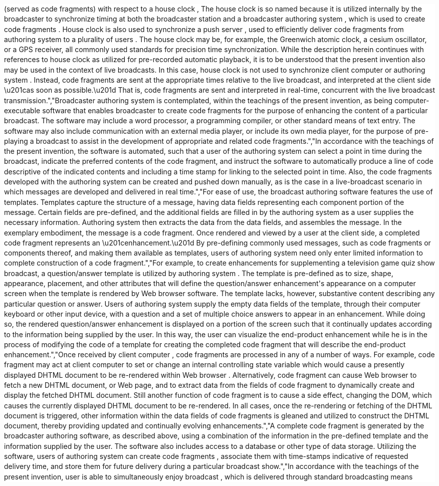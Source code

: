 (served as code fragments)  with respect to a house clock , The house clock  is so named because it is utilized internally by the broadcaster  to synchronize timing at both the broadcaster station  and a broadcaster authoring system , which is used to create code fragments . House clock  is also used to synchronize a push server , used to efficiently deliver code fragments  from authoring system  to a plurality of users . The house clock  may be, for example, the Greenwich atomic clock, a cesium oscillator, or a GPS receiver, all commonly used standards for precision time synchronization. While the description herein continues with references to house clock  as utilized for pre-recorded automatic playback, it is to be understood that the present invention also may be used in the context of live broadcasts. In this case, house clock  is not used to synchronize client computer  or authoring system . Instead, code fragments  are sent at the appropriate times relative to the live broadcast, and interpreted at the client side \u201cas soon as possible.\u201d That is, code fragments  are sent and interpreted in real-time, concurrent with the live broadcast transmission.","Broadcaster authoring system  is contemplated, within the teachings of the present invention, as being computer-executable software that enables broadcaster  to create code fragments  for the purpose of enhancing the content of a particular broadcast. The software may include a word processor, a programming compiler, or other standard means of text entry. The software may also include communication with an external media player, or include its own media player, for the purpose of pre-playing a broadcast to assist in the development of appropriate and related code fragments.","In accordance with the teachings of the present invention, the software is automated, such that a user of the authoring system can select a point in time during the broadcast, indicate the preferred contents of the code fragment, and instruct the software to automatically produce a line of code descriptive of the indicated contents and including a time stamp for linking to the selected point in time. Also, the code fragments developed with the authoring system can be created and pushed down manually, as is the case in a live-broadcast scenario in which messages are developed and delivered in real time.","For ease of use, the broadcast authoring software features the use of templates. Templates capture the structure of a message, having data fields representing each component portion of the message. Certain fields are pre-defined, and the additional fields are filled in by the authoring system  as a user supplies the necessary information. Authoring system  then extracts the data from the data fields, and assembles the message. In the exemplary embodiment, the message is a code fragment. Once rendered and viewed by a user at the client side, a completed code fragment represents an \u201cenhancement.\u201d By pre-defining commonly used messages, such as code fragments or components thereof, and making them available as templates, users of authoring system  need only enter limited information to complete construction of a code fragment.","For example, to create enhancements for supplementing a television game quiz show broadcast, a question\/answer template is utilized by authoring system . The template is pre-defined as to size, shape, appearance, placement, and other attributes that will define the question\/answer enhancement's appearance on a computer screen when the template is rendered by Web browser software. The template lacks, however, substantive content describing any particular question or answer. Users of authoring system  supply the empty data fields of the template, through their computer keyboard or other input device, with a question and a set of multiple choice answers to appear in an enhancement. While doing so, the rendered question\/answer enhancement is displayed on a portion of the screen such that it continually updates according to the information being supplied by the user. In this way, the user can visualize the end-product enhancement while he is in the process of modifying the code of a template for creating the completed code fragment that will describe the end-product enhancement.","Once received by client computer , code fragments  are processed in any of a number of ways. For example, code fragment  may act at client computer  to set or change an internal controlling state variable which would cause a presently displayed DHTML document to be re-rendered within Web browser . Alternatively, code fragment  can cause Web browser  to fetch a new DHTML document, or Web page, and to extract data from the fields of code fragment  to dynamically create and display the fetched DHTML document. Still another function of code fragment  is to cause a side effect, changing the DOM, which causes the currently displayed DHTML document to be re-rendered. In all cases, once the re-rendering or fetching of the DHTML document is triggered, other information within the data fields of code fragments  is gleaned and utilized to construct the DHTML document, thereby providing updated and continually evolving enhancements.","A complete code fragment is generated by the broadcaster authoring software, as described above, using a combination of the information in the pre-defined template and the information supplied by the user. The software also includes access to a database or other type of data storage. Utilizing the software, users of authoring system  can create code fragments , associate them with time-stamps indicative of requested delivery time, and store them for future delivery during a particular broadcast show.","In accordance with the teachings of the present invention, user  is able to simultaneously enjoy broadcast , which is delivered through standard broadcasting means